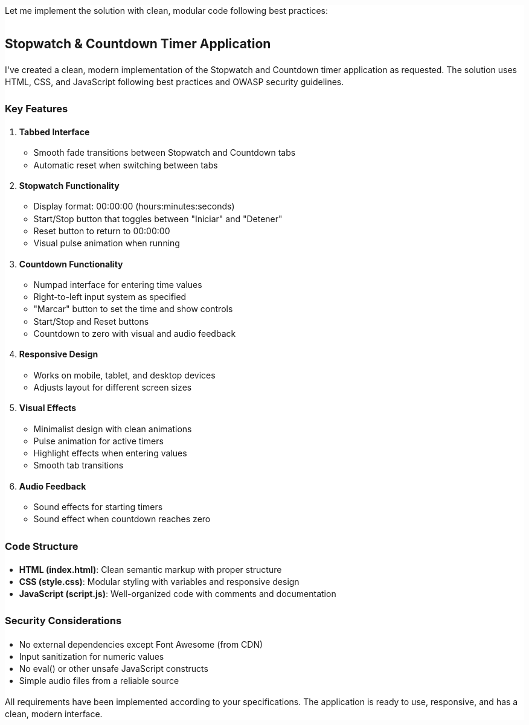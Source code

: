 Let me implement the solution with clean, modular code following best practices:

## Stopwatch & Countdown Timer Application

I've created a clean, modern implementation of the Stopwatch and Countdown timer application as requested. The solution uses HTML, CSS, and JavaScript following best practices and OWASP security guidelines.

### Key Features

1. **Tabbed Interface**
   - Smooth fade transitions between Stopwatch and Countdown tabs
   - Automatic reset when switching between tabs

2. **Stopwatch Functionality**
   - Display format: 00:00:00 (hours:minutes:seconds)
   - Start/Stop button that toggles between "Iniciar" and "Detener"
   - Reset button to return to 00:00:00
   - Visual pulse animation when running

3. **Countdown Functionality**
   - Numpad interface for entering time values
   - Right-to-left input system as specified
   - "Marcar" button to set the time and show controls
   - Start/Stop and Reset buttons
   - Countdown to zero with visual and audio feedback

4. **Responsive Design**
   - Works on mobile, tablet, and desktop devices
   - Adjusts layout for different screen sizes

5. **Visual Effects**
   - Minimalist design with clean animations
   - Pulse animation for active timers
   - Highlight effects when entering values
   - Smooth tab transitions

6. **Audio Feedback**
   - Sound effects for starting timers
   - Sound effect when countdown reaches zero

### Code Structure

- **HTML (index.html)**: Clean semantic markup with proper structure
- **CSS (style.css)**: Modular styling with variables and responsive design
- **JavaScript (script.js)**: Well-organized code with comments and documentation

### Security Considerations

- No external dependencies except Font Awesome (from CDN)
- Input sanitization for numeric values
- No eval() or other unsafe JavaScript constructs
- Simple audio files from a reliable source

All requirements have been implemented according to your specifications. The application is ready to use, responsive, and has a clean, modern interface.